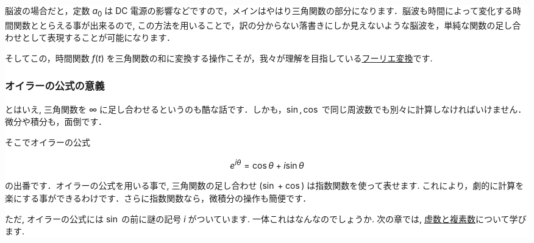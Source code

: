 脳波の場合だと，定数 $a_0$ は DC 電源の影響などですので，メインはやはり三角関数の部分になります．脳波も時間によって変化する時間関数ととらえる事が出来るので, この方法を用いることで，訳の分からない落書きにしか見えないような脳波を，単純な関数の足し合わせとして表現することが可能になります．

そしてこの，時間関数 $f(t)$ を三角関数の和に変換する操作こそが，我々が理解を目指している[フーリエ変換](../Analysis/fourier.html)です.

### オイラーの公式の意義

とはいえ, 三角関数を $\infty$ に足し合わせるというのも酷な話です．しかも，$\sin,\cos$ で同じ周波数でも別々に計算しなければいけません．微分や積分も，面倒です．

そこでオイラーの公式

$$
e^{i\theta} = \cos\theta + i\sin\theta
$$

の出番です．オイラーの公式を用いる事で, 三角関数の足し合わせ $(\sin+\cos)$ は指数関数を使って表せます. これにより，劇的に計算を楽にする事ができるわけです．さらに指数関数なら，微積分の操作も簡便です．

ただ, オイラーの公式には $\sin$ の前に謎の記号 $i$ がついています. 一体これはなんなのでしょうか. 次の章では, [虚数と複素数](./3complex.html)について学びます.